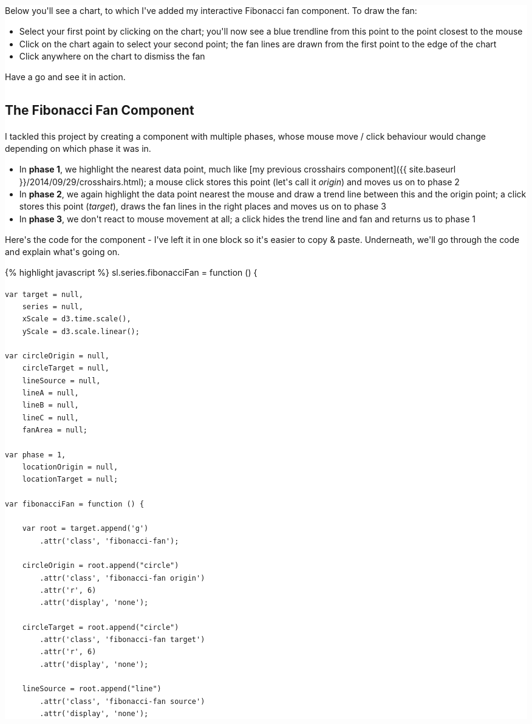 Below you'll see a chart, to which I've added my interactive Fibonacci fan component. To draw the fan:

* Select your first point by clicking on the chart; you'll now see a blue trendline from this point to the point closest to the mouse
* Click on the chart again to select your second point; the fan lines are drawn from the first point to the edge of the chart
* Click anywhere on the chart to dismiss the fan

Have a go and see it in action.

<div id="chart">
</div>

## The Fibonacci Fan Component

I tackled this project by creating a component with multiple phases, whose mouse move / click behaviour would change depending on which phase it was in.

* In **phase 1**, we highlight the nearest data point, much like [my previous crosshairs component]({{ site.baseurl }}/2014/09/29/crosshairs.html); a mouse click stores this point (let's call it *origin*) and moves us on to phase 2
* In **phase 2**, we again highlight the data point nearest the mouse and draw a trend line between this and the origin point; a click stores this point (*target*), draws the fan lines in the right places and moves us on to phase 3
* In **phase 3**, we don't react to mouse movement at all; a click hides the trend line and fan and returns us to phase 1

Here's the code for the component - I've left it in one block so it's easier to copy & paste. Underneath, we'll go through the code and explain what's going on.

{% highlight javascript %}
sl.series.fibonacciFan = function () {

    var target = null,
        series = null,
        xScale = d3.time.scale(),
        yScale = d3.scale.linear();

    var circleOrigin = null,
        circleTarget = null,
        lineSource = null,
        lineA = null,
        lineB = null,
        lineC = null,
        fanArea = null;

    var phase = 1,
        locationOrigin = null,
        locationTarget = null;

    var fibonacciFan = function () {

        var root = target.append('g')
            .attr('class', 'fibonacci-fan');

        circleOrigin = root.append("circle")
            .attr('class', 'fibonacci-fan origin')
            .attr('r', 6)
            .attr('display', 'none');

        circleTarget = root.append("circle")
            .attr('class', 'fibonacci-fan target')
            .attr('r', 6)
            .attr('display', 'none');

        lineSource = root.append("line")
            .attr('class', 'fibonacci-fan source')
            .attr('display', 'none');

